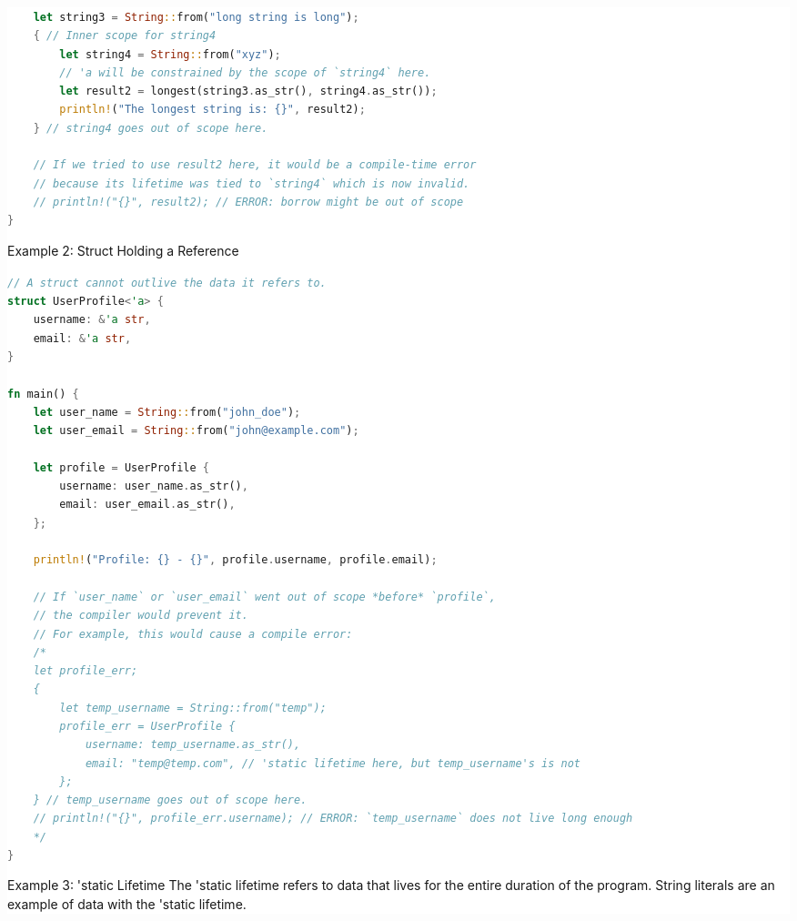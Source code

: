 ```rust 
    let string3 = String::from("long string is long");
    { // Inner scope for string4
        let string4 = String::from("xyz");
        // 'a will be constrained by the scope of `string4` here.
        let result2 = longest(string3.as_str(), string4.as_str());
        println!("The longest string is: {}", result2);
    } // string4 goes out of scope here.

    // If we tried to use result2 here, it would be a compile-time error
    // because its lifetime was tied to `string4` which is now invalid.
    // println!("{}", result2); // ERROR: borrow might be out of scope
}
```

Example 2: Struct Holding a Reference
```rust 
// A struct cannot outlive the data it refers to.
struct UserProfile<'a> {
    username: &'a str,
    email: &'a str,
}

fn main() {
    let user_name = String::from("john_doe");
    let user_email = String::from("john@example.com");

    let profile = UserProfile {
        username: user_name.as_str(),
        email: user_email.as_str(),
    };

    println!("Profile: {} - {}", profile.username, profile.email);

    // If `user_name` or `user_email` went out of scope *before* `profile`,
    // the compiler would prevent it.
    // For example, this would cause a compile error:
    /*
    let profile_err;
    {
        let temp_username = String::from("temp");
        profile_err = UserProfile {
            username: temp_username.as_str(),
            email: "temp@temp.com", // 'static lifetime here, but temp_username's is not
        };
    } // temp_username goes out of scope here.
    // println!("{}", profile_err.username); // ERROR: `temp_username` does not live long enough
    */
}
```

Example 3: 'static Lifetime
The 'static lifetime refers to data that lives for the entire duration of the program. String literals are an example of data with the 'static lifetime.
